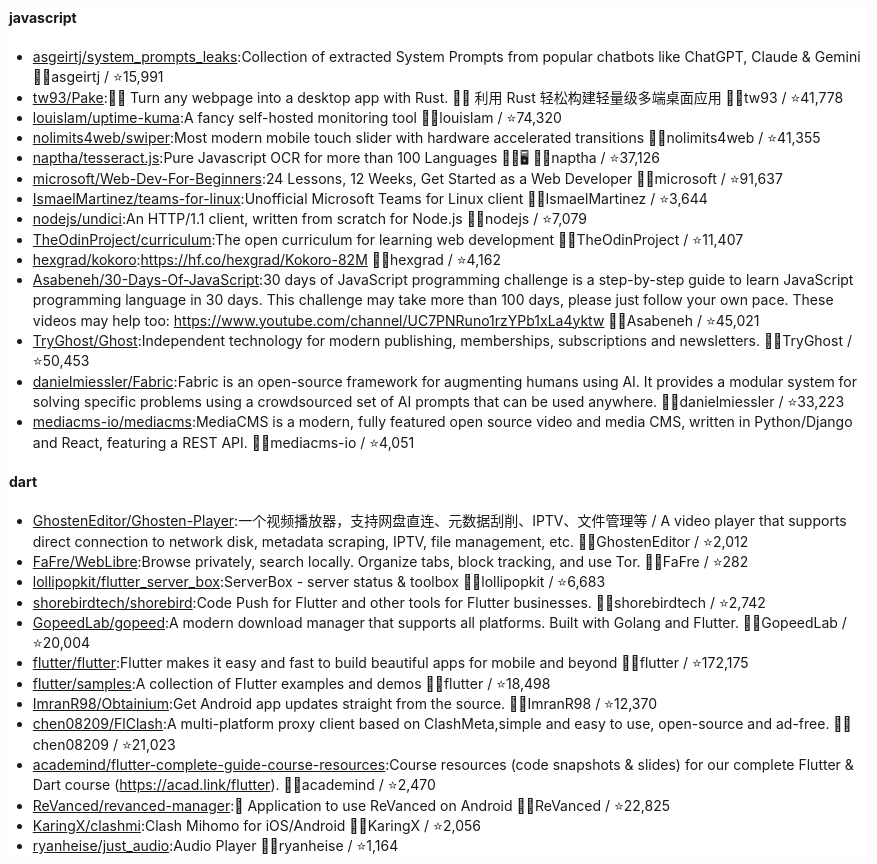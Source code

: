 #### javascript
* [asgeirtj/system_prompts_leaks](https://github.com/asgeirtj/system_prompts_leaks):Collection of extracted System Prompts from popular chatbots like ChatGPT, Claude & Gemini 🧑‍💻asgeirtj / ⭐15,991
* [tw93/Pake](https://github.com/tw93/Pake):🤱🏻 Turn any webpage into a desktop app with Rust. 🤱🏻 利用 Rust 轻松构建轻量级多端桌面应用 🧑‍💻tw93 / ⭐41,778
* [louislam/uptime-kuma](https://github.com/louislam/uptime-kuma):A fancy self-hosted monitoring tool 🧑‍💻louislam / ⭐74,320
* [nolimits4web/swiper](https://github.com/nolimits4web/swiper):Most modern mobile touch slider with hardware accelerated transitions 🧑‍💻nolimits4web / ⭐41,355
* [naptha/tesseract.js](https://github.com/naptha/tesseract.js):Pure Javascript OCR for more than 100 Languages 📖🎉🖥 🧑‍💻naptha / ⭐37,126
* [microsoft/Web-Dev-For-Beginners](https://github.com/microsoft/Web-Dev-For-Beginners):24 Lessons, 12 Weeks, Get Started as a Web Developer 🧑‍💻microsoft / ⭐91,637
* [IsmaelMartinez/teams-for-linux](https://github.com/IsmaelMartinez/teams-for-linux):Unofficial Microsoft Teams for Linux client 🧑‍💻IsmaelMartinez / ⭐3,644
* [nodejs/undici](https://github.com/nodejs/undici):An HTTP/1.1 client, written from scratch for Node.js 🧑‍💻nodejs / ⭐7,079
* [TheOdinProject/curriculum](https://github.com/TheOdinProject/curriculum):The open curriculum for learning web development 🧑‍💻TheOdinProject / ⭐11,407
* [hexgrad/kokoro](https://github.com/hexgrad/kokoro):https://hf.co/hexgrad/Kokoro-82M 🧑‍💻hexgrad / ⭐4,162
* [Asabeneh/30-Days-Of-JavaScript](https://github.com/Asabeneh/30-Days-Of-JavaScript):30 days of JavaScript programming challenge is a step-by-step guide to learn JavaScript programming language in 30 days. This challenge may take more than 100 days, please just follow your own pace. These videos may help too: https://www.youtube.com/channel/UC7PNRuno1rzYPb1xLa4yktw 🧑‍💻Asabeneh / ⭐45,021
* [TryGhost/Ghost](https://github.com/TryGhost/Ghost):Independent technology for modern publishing, memberships, subscriptions and newsletters. 🧑‍💻TryGhost / ⭐50,453
* [danielmiessler/Fabric](https://github.com/danielmiessler/Fabric):Fabric is an open-source framework for augmenting humans using AI. It provides a modular system for solving specific problems using a crowdsourced set of AI prompts that can be used anywhere. 🧑‍💻danielmiessler / ⭐33,223
* [mediacms-io/mediacms](https://github.com/mediacms-io/mediacms):MediaCMS is a modern, fully featured open source video and media CMS, written in Python/Django and React, featuring a REST API. 🧑‍💻mediacms-io / ⭐4,051

#### dart
* [GhostenEditor/Ghosten-Player](https://github.com/GhostenEditor/Ghosten-Player):一个视频播放器，支持网盘直连、元数据刮削、IPTV、文件管理等 / A video player that supports direct connection to network disk, metadata scraping, IPTV, file management, etc. 🧑‍💻GhostenEditor / ⭐2,012
* [FaFre/WebLibre](https://github.com/FaFre/WebLibre):Browse privately, search locally. Organize tabs, block tracking, and use Tor. 🧑‍💻FaFre / ⭐282
* [lollipopkit/flutter_server_box](https://github.com/lollipopkit/flutter_server_box):ServerBox - server status & toolbox 🧑‍💻lollipopkit / ⭐6,683
* [shorebirdtech/shorebird](https://github.com/shorebirdtech/shorebird):Code Push for Flutter and other tools for Flutter businesses. 🧑‍💻shorebirdtech / ⭐2,742
* [GopeedLab/gopeed](https://github.com/GopeedLab/gopeed):A modern download manager that supports all platforms. Built with Golang and Flutter. 🧑‍💻GopeedLab / ⭐20,004
* [flutter/flutter](https://github.com/flutter/flutter):Flutter makes it easy and fast to build beautiful apps for mobile and beyond 🧑‍💻flutter / ⭐172,175
* [flutter/samples](https://github.com/flutter/samples):A collection of Flutter examples and demos 🧑‍💻flutter / ⭐18,498
* [ImranR98/Obtainium](https://github.com/ImranR98/Obtainium):Get Android app updates straight from the source. 🧑‍💻ImranR98 / ⭐12,370
* [chen08209/FlClash](https://github.com/chen08209/FlClash):A multi-platform proxy client based on ClashMeta,simple and easy to use, open-source and ad-free. 🧑‍💻chen08209 / ⭐21,023
* [academind/flutter-complete-guide-course-resources](https://github.com/academind/flutter-complete-guide-course-resources):Course resources (code snapshots & slides) for our complete Flutter & Dart course (https://acad.link/flutter). 🧑‍💻academind / ⭐2,470
* [ReVanced/revanced-manager](https://github.com/ReVanced/revanced-manager):💊 Application to use ReVanced on Android 🧑‍💻ReVanced / ⭐22,825
* [KaringX/clashmi](https://github.com/KaringX/clashmi):Clash Mihomo for iOS/Android 🧑‍💻KaringX / ⭐2,056
* [ryanheise/just_audio](https://github.com/ryanheise/just_audio):Audio Player 🧑‍💻ryanheise / ⭐1,164